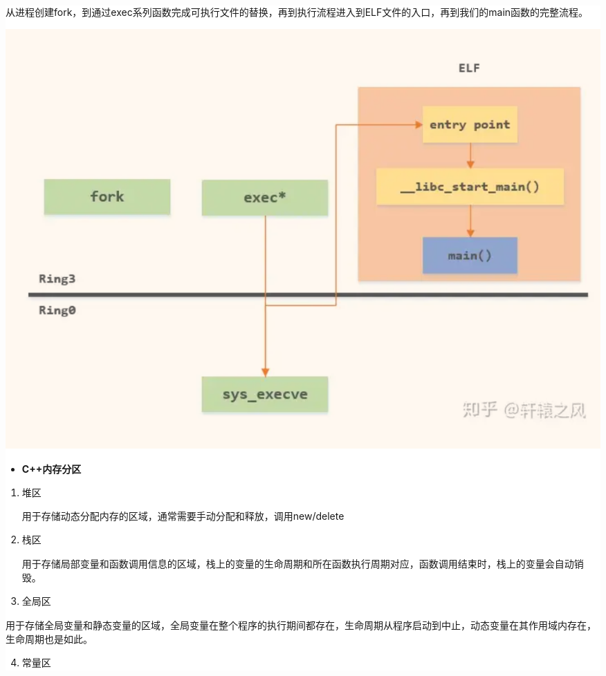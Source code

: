 

从进程创建fork，到通过exec系列函数完成可执行文件的替换，再到执行流程进入到ELF文件的入口，再到我们的main函数的完整流程。

![image-20240121164630961](C++.assets/image-20240121164630961.png)







- **C++内存分区**

1. 堆区

   用于存储动态分配内存的区域，通常需要手动分配和释放，调用new/delete

2. 栈区

   用于存储局部变量和函数调用信息的区域，栈上的变量的生命周期和所在函数执行周期对应，函数调用结束时，栈上的变量会自动销毁。

3. 全局区

​		用于存储全局变量和静态变量的区域，全局变量在整个程序的执行期间都存在，生命周期从程序启动到中止，动态变量在其作用域内存在，生命周期也是如此。

4. 常量区
